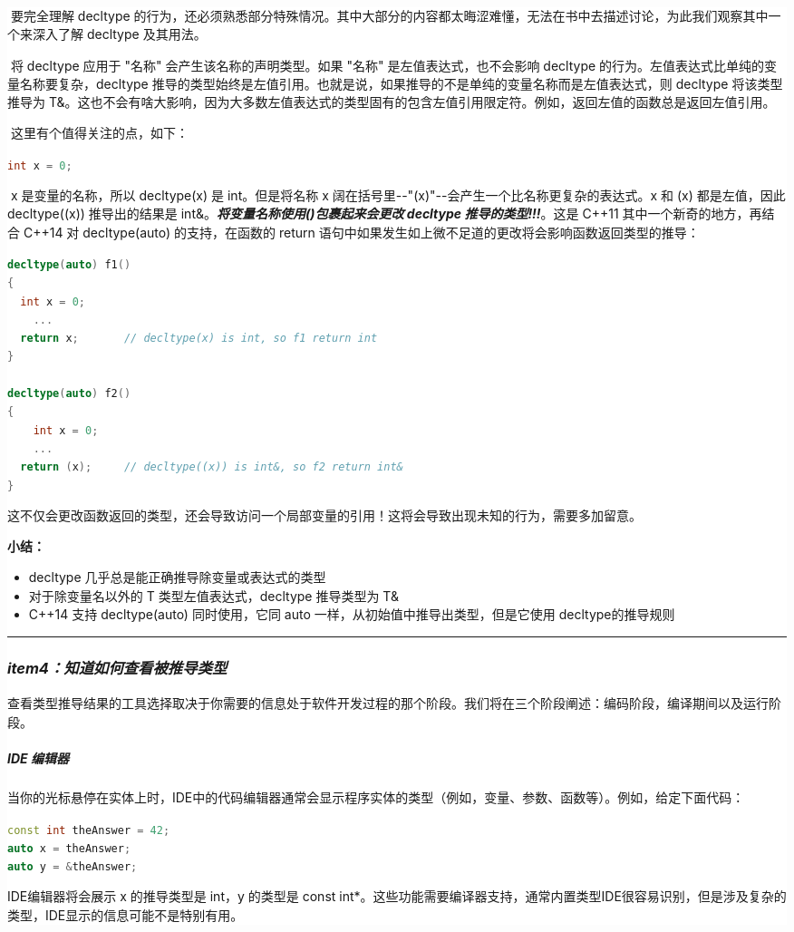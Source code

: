   ​	要完全理解 decltype 的行为，还必须熟悉部分特殊情况。其中大部分的内容都太晦涩难懂，无法在书中去描述讨论，为此我们观察其中一个来深入了解 decltype 及其用法。
  
  ​	将 decltype 应用于 "名称" 会产生该名称的声明类型。如果 "名称" 是左值表达式，也不会影响 decltype 的行为。左值表达式比单纯的变量名称要复杂，decltype 推导的类型始终是左值引用。也就是说，如果推导的不是单纯的变量名称而是左值表达式，则 decltype 将该类型推导为 T&。这也不会有啥大影响，因为大多数左值表达式的类型固有的包含左值引用限定符。例如，返回左值的函数总是返回左值引用。
  
  ​	这里有个值得关注的点，如下：
  
  ```c++
  int x = 0;
  ```
  
  ​	x 是变量的名称，所以 decltype(x) 是 int。但是将名称 x 阔在括号里--"(x)"--会产生一个比名称更复杂的表达式。x 和 (x) 都是左值，因此 decltype((x)) 推导出的结果是 int&。***将变量名称使用()包裹起来会更改 decltype 推导的类型!!!***。这是 C++11 其中一个新奇的地方，再结合 C++14 对 decltype(auto) 的支持，在函数的 return 语句中如果发生如上微不足道的更改将会影响函数返回类型的推导：
  
  ```c++
  decltype(auto) f1()
  {
  	int x = 0;
      ...
  	return x;		// decltype(x) is int, so f1 return int
  }
  
  decltype(auto) f2()
  {
      int x = 0;
      ...
  	return (x);		// decltype((x)) is int&, so f2 return int&
  }
  ```
  
  ​	这不仅会更改函数返回的类型，还会导致访问一个局部变量的引用！这将会导致出现未知的行为，需要多加留意。
  
  **小结：**
  
  * decltype 几乎总是能正确推导除变量或表达式的类型
  * 对于除变量名以外的 T 类型左值表达式，decltype 推导类型为 T&
  * C++14 支持 decltype(auto) 同时使用，它同 auto 一样，从初始值中推导出类型，但是它使用 decltype的推导规则
  
  ----
  
  ### *item4：知道如何查看被推导类型*
  
  ​	查看类型推导结果的工具选择取决于你需要的信息处于软件开发过程的那个阶段。我们将在三个阶段阐述：编码阶段，编译期间以及运行阶段。
  
  ##### **IDE 编辑器**
  
  ​	当你的光标悬停在实体上时，IDE中的代码编辑器通常会显示程序实体的类型（例如，变量、参数、函数等）。例如，给定下面代码：
  
  ```c++
  const int theAnswer = 42;
  auto x = theAnswer;
  auto y = &theAnswer;
  ```
  
  IDE编辑器将会展示 x 的推导类型是 int，y 的类型是 const int*。这些功能需要编译器支持，通常内置类型IDE很容易识别，但是涉及复杂的类型，IDE显示的信息可能不是特别有用。
  